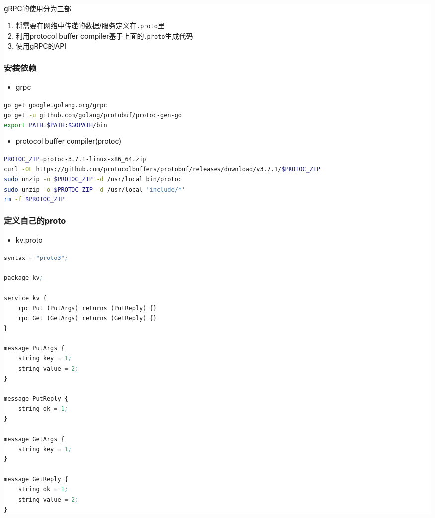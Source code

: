 gRPC的使用分为三部:

1. 将需要在网络中传递的数据/服务定义在`.proto`里
2. 利用protocol buffer compiler基于上面的`.proto`生成代码
3. 使用gRPC的API

### 安装依赖

- grpc

``` bash
go get google.golang.org/grpc
go get -u github.com/golang/protobuf/protoc-gen-go
export PATH=$PATH:$GOPATH/bin
```

- protocol buffer compiler(protoc)

``` bash
PROTOC_ZIP=protoc-3.7.1-linux-x86_64.zip
curl -OL https://github.com/protocolbuffers/protobuf/releases/download/v3.7.1/$PROTOC_ZIP
sudo unzip -o $PROTOC_ZIP -d /usr/local bin/protoc
sudo unzip -o $PROTOC_ZIP -d /usr/local 'include/*'
rm -f $PROTOC_ZIP
```

### 定义自己的proto

- kv.proto

``` pb
syntax = "proto3";

package kv;

service kv {
    rpc Put (PutArgs) returns (PutReply) {}
    rpc Get (GetArgs) returns (GetReply) {}
}

message PutArgs {
    string key = 1;
    string value = 2;
}

message PutReply {
    string ok = 1;
}

message GetArgs {
    string key = 1;
}

message GetReply {
    string ok = 1;
    string value = 2;
}

```
